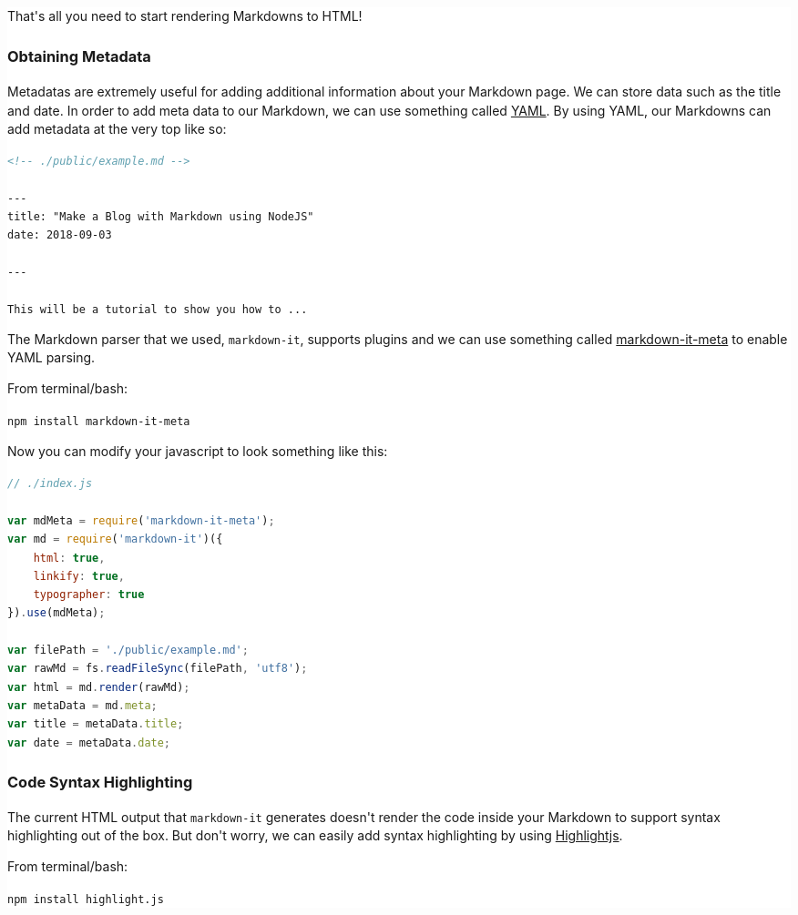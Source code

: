 
That's all you need to start rendering Markdowns to HTML!

### Obtaining Metadata
Metadatas are extremely useful for adding additional information about your Markdown page. 
We can store data such as the title and date.
In order to add meta data to our Markdown, we can use something called [YAML](http://yaml.org). 
By using YAML, our Markdowns can add metadata at the very top like so:
``` markdown
<!-- ./public/example.md -->

---
title: "Make a Blog with Markdown using NodeJS"
date: 2018-09-03

---

This will be a tutorial to show you how to ...
```

The Markdown parser that we used, `markdown-it`, supports plugins and we can use something called [markdown-it-meta](https://github.com/CaliStyle/markdown-it-meta) to enable YAML parsing.

From terminal/bash:
``` bash
npm install markdown-it-meta
```

Now you can modify your javascript to look something like this:
``` javascript
// ./index.js

var mdMeta = require('markdown-it-meta');
var md = require('markdown-it')({
    html: true,
    linkify: true,
    typographer: true
}).use(mdMeta);

var filePath = './public/example.md';
var rawMd = fs.readFileSync(filePath, 'utf8');
var html = md.render(rawMd);
var metaData = md.meta;
var title = metaData.title;
var date = metaData.date;
```

### Code Syntax Highlighting
The current HTML output that `markdown-it` generates doesn't render the code inside your Markdown to support syntax highlighting out of the box. But don't worry, we can easily add syntax highlighting by using [Highlightjs](https://github.com/highlightjs/highlight.js).

From terminal/bash:
``` bash
npm install highlight.js
```
